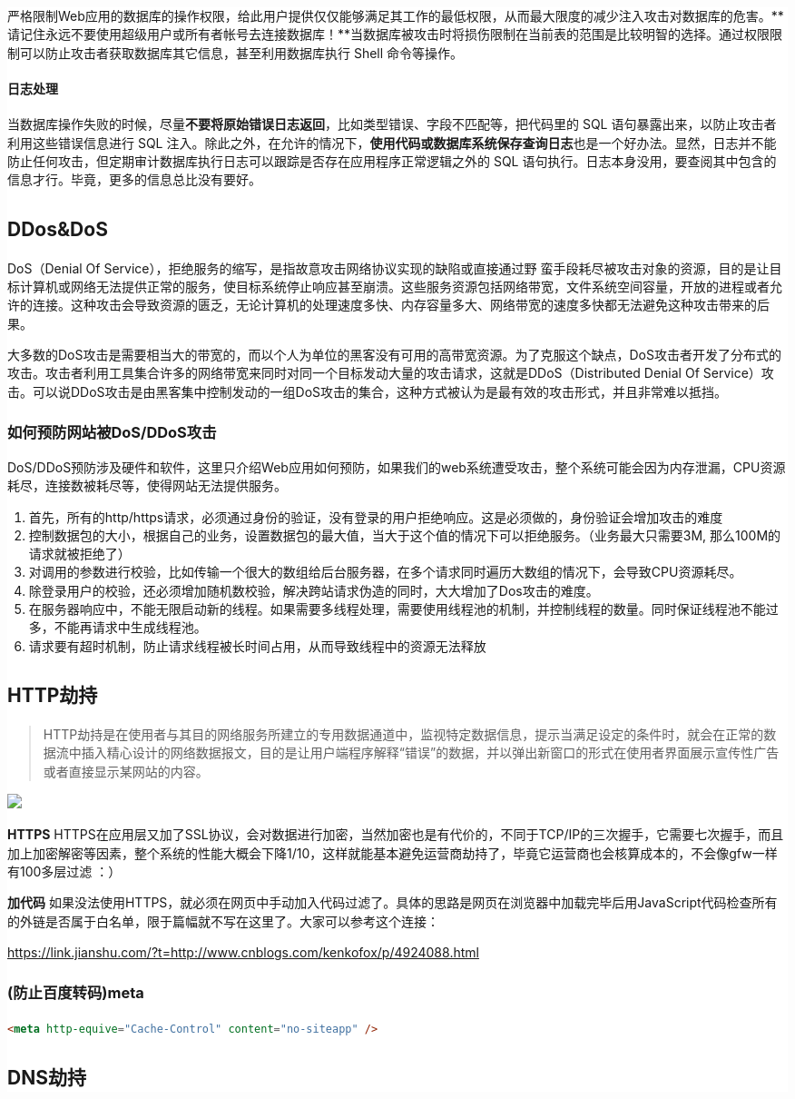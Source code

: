 严格限制Web应用的数据库的操作权限，给此用户提供仅仅能够满足其工作的最低权限，从而最大限度的减少注入攻击对数据库的危害。**请记住永远不要使用超级用户或所有者帐号去连接数据库！**当数据库被攻击时将损伤限制在当前表的范围是比较明智的选择。通过权限限制可以防止攻击者获取数据库其它信息，甚至利用数据库执行 Shell 命令等操作。

#### 日志处理

当数据库操作失败的时候，尽量**不要将原始错误日志返回**，比如类型错误、字段不匹配等，把代码里的 SQL 语句暴露出来，以防止攻击者利用这些错误信息进行 SQL 注入。除此之外，在允许的情况下，**使用代码或数据库系统保存查询日志**也是一个好办法。显然，日志并不能防止任何攻击，但定期审计数据库执行日志可以跟踪是否存在应用程序正常逻辑之外的 SQL 语句执行。日志本身没用，要查阅其中包含的信息才行。毕竟，更多的信息总比没有要好。

## DDos&DoS

  DoS（Denial Of Service），拒绝服务的缩写，是指故意攻击网络协议实现的缺陷或直接通过野 蛮手段耗尽被攻击对象的资源，目的是让目标计算机或网络无法提供正常的服务，使目标系统停止响应甚至崩溃。这些服务资源包括网络带宽，文件系统空间容量，开放的进程或者允许的连接。这种攻击会导致资源的匮乏，无论计算机的处理速度多快、内存容量多大、网络带宽的速度多快都无法避免这种攻击带来的后果。

 大多数的DoS攻击是需要相当大的带宽的，而以个人为单位的黑客没有可用的高带宽资源。为了克服这个缺点，DoS攻击者开发了分布式的攻击。攻击者利用工具集合许多的网络带宽来同时对同一个目标发动大量的攻击请求，这就是DDoS（Distributed Denial Of Service）攻击。可以说DDoS攻击是由黑客集中控制发动的一组DoS攻击的集合，这种方式被认为是最有效的攻击形式，并且非常难以抵挡。

### 如何预防网站被DoS/DDoS攻击

DoS/DDoS预防涉及硬件和软件，这里只介绍Web应用如何预防，如果我们的web系统遭受攻击，整个系统可能会因为内存泄漏，CPU资源耗尽，连接数被耗尽等，使得网站无法提供服务。

1. 首先，所有的http/https请求，必须通过身份的验证，没有登录的用户拒绝响应。这是必须做的，身份验证会增加攻击的难度
2. 控制数据包的大小，根据自己的业务，设置数据包的最大值，当大于这个值的情况下可以拒绝服务。（业务最大只需要3M, 那么100M的请求就被拒绝了）
3. 对调用的参数进行校验，比如传输一个很大的数组给后台服务器，在多个请求同时遍历大数组的情况下，会导致CPU资源耗尽。
4.  除登录用户的校验，还必须增加随机数校验，解决跨站请求伪造的同时，大大增加了Dos攻击的难度。
5. 在服务器响应中，不能无限启动新的线程。如果需要多线程处理，需要使用线程池的机制，并控制线程的数量。同时保证线程池不能过多，不能再请求中生成线程池。
6. 请求要有超时机制，防止请求线程被长时间占用，从而导致线程中的资源无法释放

## HTTP劫持

> HTTP劫持是在使用者与其目的网络服务所建立的专用数据通道中，监视特定数据信息，提示当满足设定的条件时，就会在正常的数据流中插入精心设计的网络数据报文，目的是让用户端程序解释“错误”的数据，并以弹出新窗口的形式在使用者界面展示宣传性广告或者直接显示某网站的内容。



![](/home/xsh/桌面/markdown/imgs/6216c715bb9f605d7c2c7f1577a2afb4.png)



**HTTPS**
 HTTPS在应用层又加了SSL协议，会对数据进行加密，当然加密也是有代价的，不同于TCP/IP的三次握手，它需要七次握手，而且加上加密解密等因素，整个系统的性能大概会下降1/10，这样就能基本避免运营商劫持了，毕竟它运营商也会核算成本的，不会像gfw一样有100多层过滤 ：）

**加代码**
 如果没法使用HTTPS，就必须在网页中手动加入代码过滤了。具体的思路是网页在浏览器中加载完毕后用JavaScript代码检查所有的外链是否属于白名单，限于篇幅就不写在这里了。大家可以参考这个连接：

https://link.jianshu.com/?t=http://www.cnblogs.com/kenkofox/p/4924088.html

### (防止百度转码)meta

```html
<meta http-equive="Cache-Control" content="no-siteapp" />
```



## DNS劫持
